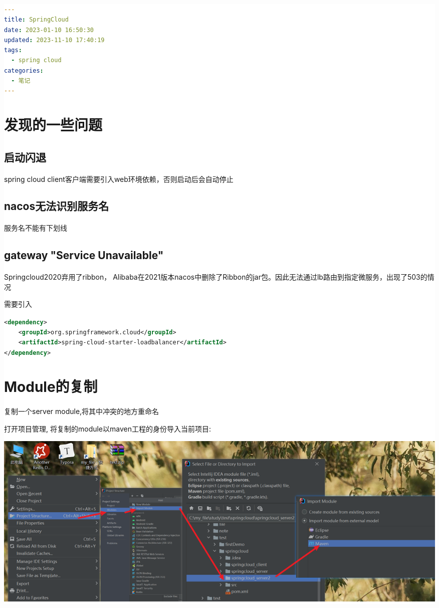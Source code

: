 ```yaml
---
title: SpringCloud
date: 2023-01-10 16:50:30
updated: 2023-11-10 17:40:19
tags:
  - spring cloud
categories:
  - 笔记
---
```


# 发现的一些问题

## 启动闪退

spring cloud client客户端需要引入web环境依赖，否则启动后会自动停止

## nacos无法识别服务名

服务名不能有下划线

## gateway "Service Unavailable"

Springcloud2020弃用了ribbon， Alibaba在2021版本nacos中删除了Ribbon的jar包。因此无法通过lb路由到指定微服务，出现了503的情况

需要引入

```xml
<dependency>
    <groupId>org.springframework.cloud</groupId>
    <artifactId>spring-cloud-starter-loadbalancer</artifactId>
</dependency>
```

# Module的复制

复制一个server module,将其中冲突的地方重命名

打开项目管理, 将复制的module以maven工程的身份导入当前项目:

![image-20220801142658544](SpringCloud/image-20220801142658544.png)
